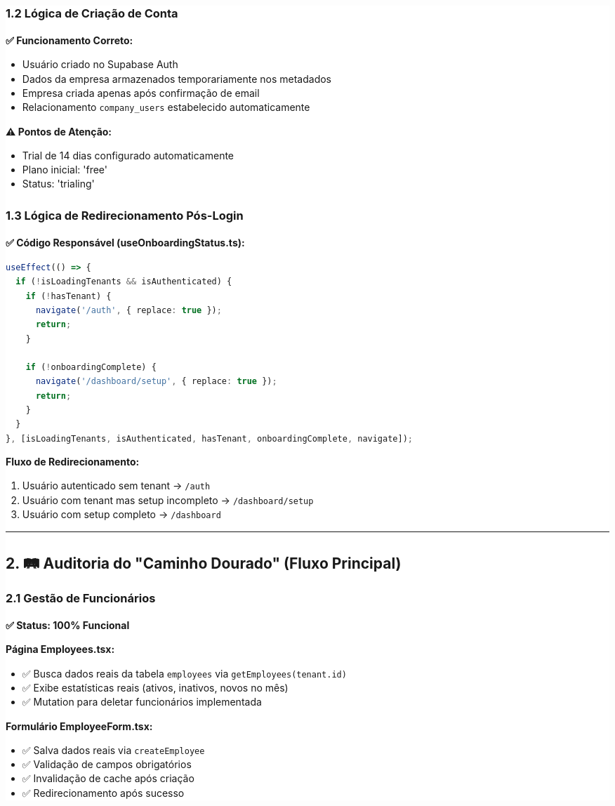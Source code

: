 ### 1.2 Lógica de Criação de Conta

**✅ Funcionamento Correto:**
- Usuário criado no Supabase Auth
- Dados da empresa armazenados temporariamente nos metadados
- Empresa criada apenas após confirmação de email
- Relacionamento `company_users` estabelecido automaticamente

**⚠️ Pontos de Atenção:**
- Trial de 14 dias configurado automaticamente
- Plano inicial: 'free'
- Status: 'trialing'

### 1.3 Lógica de Redirecionamento Pós-Login

**✅ Código Responsável (useOnboardingStatus.ts):**
```typescript
useEffect(() => {
  if (!isLoadingTenants && isAuthenticated) {
    if (!hasTenant) {
      navigate('/auth', { replace: true });
      return;
    }
    
    if (!onboardingComplete) {
      navigate('/dashboard/setup', { replace: true });
      return;
    }
  }
}, [isLoadingTenants, isAuthenticated, hasTenant, onboardingComplete, navigate]);
```

**Fluxo de Redirecionamento:**
1. Usuário autenticado sem tenant → `/auth`
2. Usuário com tenant mas setup incompleto → `/dashboard/setup`
3. Usuário com setup completo → `/dashboard`

---

## 2. 🛤️ Auditoria do "Caminho Dourado" (Fluxo Principal)

### 2.1 Gestão de Funcionários

**✅ Status: 100% Funcional**

**Página Employees.tsx:**
- ✅ Busca dados reais da tabela `employees` via `getEmployees(tenant.id)`
- ✅ Exibe estatísticas reais (ativos, inativos, novos no mês)
- ✅ Mutation para deletar funcionários implementada

**Formulário EmployeeForm.tsx:**
- ✅ Salva dados reais via `createEmployee`
- ✅ Validação de campos obrigatórios
- ✅ Invalidação de cache após criação
- ✅ Redirecionamento após sucesso
